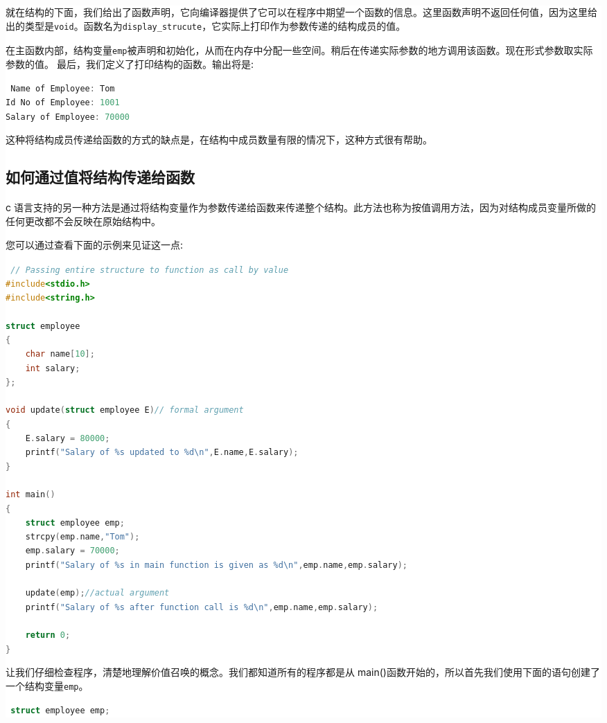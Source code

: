 就在结构的下面，我们给出了函数声明，它向编译器提供了它可以在程序中期望一个函数的信息。这里函数声明不返回任何值，因为这里给出的类型是`void`。函数名为`display_strucute`，它实际上打印作为参数传递的结构成员的值。

在主函数内部，结构变量`emp`被声明和初始化，从而在内存中分配一些空间。稍后在传递实际参数的地方调用该函数。现在形式参数取实际参数的值。
最后，我们定义了打印结构的函数。输出将是:

```c
 Name of Employee: Tom
Id No of Employee: 1001
Salary of Employee: 70000 
```

这种将结构成员传递给函数的方式的缺点是，在结构中成员数量有限的情况下，这种方式很有帮助。

## 如何通过值将结构传递给函数

c 语言支持的另一种方法是通过将结构变量作为参数传递给函数来传递整个结构。此方法也称为按值调用方法，因为对结构成员变量所做的任何更改都不会反映在原始结构中。

您可以通过查看下面的示例来见证这一点:

```c
 // Passing entire structure to function as call by value
#include<stdio.h>
#include<string.h>

struct employee
{
    char name[10];
    int salary;
};

void update(struct employee E)// formal argument
{
    E.salary = 80000;
    printf("Salary of %s updated to %d\n",E.name,E.salary);
}

int main()
{
    struct employee emp;
    strcpy(emp.name,"Tom");
    emp.salary = 70000;
    printf("Salary of %s in main function is given as %d\n",emp.name,emp.salary);

    update(emp);//actual argument
    printf("Salary of %s after function call is %d\n",emp.name,emp.salary);

    return 0;
} 

```

让我们仔细检查程序，清楚地理解价值召唤的概念。我们都知道所有的程序都是从 main()函数开始的，所以首先我们使用下面的语句创建了一个结构变量`emp`。

```c
 struct employee emp; 

```
